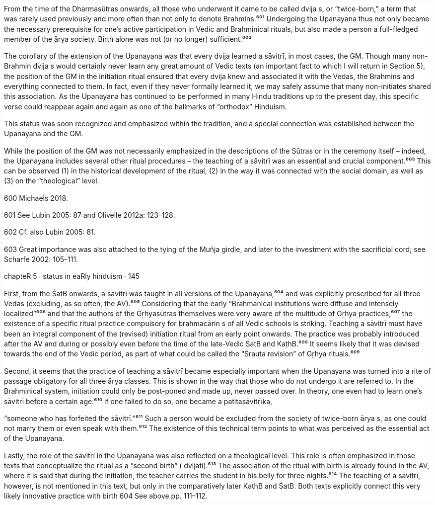 From the time of the Dharmasūtras onwards, all those who underwent it came to be called dvija s, or “twice-born,” a term that was rarely used previously and more often than not only to denote Brahmins.⁶⁰¹ Undergoing the Upanayana thus not only became the necessary prerequisite for one’s active participation in Vedic and Brahminical rituals, but also made a person a full-fledged member of the ārya  society. Birth alone was not \(or no longer\) sufficient.⁶⁰²

The corollary of the extension of the Upanayana was that every dvija learned a sāvitrī, in most cases, the GM. Though many non-Brahmin dvija s would certainly never learn any great amount of Vedic texts \(an important fact to which I will return in Section 5\), the position of the GM in the initiation ritual ensured that every dvija  knew and associated it with the Vedas, the Brahmins and everything connected to them. In fact, even if they never formally learned it, we may safely assume that many non-initiates shared this association. As the Upanayana has continued to be performed in many Hindu traditions up to the present day, this specific verse could reappear again and again as one of the hallmarks of “orthodox” Hinduism. 

This status was soon recognized and emphasized within the tradition, and a special connection was established between the Upanayana and the GM. 

While the position of the GM was not necessarily emphasized in the descriptions of the Sūtras or in the ceremony itself – indeed, the Upanayana includes several other ritual procedures – the teaching of a sāvitrī  was an essential and crucial component.⁶⁰³ This can be observed \(1\) in the historical development of the ritual, \(2\) in the way it was connected with the social domain, as well as \(3\) on the “theological” level. 

600 Michaels 2018. 

601 See Lubin 2005: 87 and Olivelle 2012a: 123–128. 

602 Cf. also Lubin 2005: 81. 

603 Great importance was also attached to the tying of the Muñja girdle, and later to the investment with the sacrificial cord; see Scharfe 2002: 105–111. 

chapteR 5 ∙ status in eaRly hinduism ∙ 145

First, from the ŚatB onwards, a sāvitrī  was taught in all versions of the Upanayana,⁶⁰⁴ and was explicitly prescribed for all three Vedas \(excluding, as so often, the AV\).⁶⁰⁵ Considering that the early “Brahmanical institutions were diffuse and intensely localized”⁶⁰⁶ and that the authors of the Gṛhyasūtras themselves were very aware of the multitude of Gṛhya practices,⁶⁰⁷ the existence of a specific ritual practice compulsory for brahmacārin s of all Vedic schools is striking. Teaching a sāvitrī  must have been an integral component of the \(revised\) initiation ritual from an early point onwards. The practice was probably introduced after the AV and during or possibly even before the time of the late-Vedic ŚatB and KaṭhB.⁶⁰⁸ It seems likely that it was devised towards the end of the Vedic period, as part of what could be called the “Śrauta revision” of Gṛhya rituals.⁶⁰⁹

Second, it seems that the practice of teaching a sāvitrī  became especially important when the Upanayana was turned into a rite of passage obligatory for all three ārya  classes. This is shown in the way that those who do not undergo it are referred to. In the Brahminical system, initiation could only be post-poned and made up, never passed over. In theory, one even had to learn one’s sāvitrī  before a certain age:⁶¹⁰ if one failed to do so, one became a patitasāvitrīka, 

“someone who has forfeited the sāvitrī.”⁶¹¹ Such a person would be excluded from the society of twice-born ārya s, as one could not marry them or even speak with them.⁶¹² The existence of this technical term points to what was perceived as the essential act of the Upanayana. 

Lastly, the role of the sāvitrī  in the Upanayana was also reflected on a theological level. This role is often emphasized in those texts that conceptualize the ritual as a “second birth” \( dvijāti\).⁶¹³ The association of the ritual with birth is already found in the AV, where it is said that during the initiation, the teacher carries the student in his belly for three nights.⁶¹⁴ The teaching of a sāvitrī, however, is not mentioned in this text, but only in the comparatively later KaṭhB and ŚatB. Both texts explicitly connect this very likely innovative practice with birth 604 See above pp. 111–112. 
